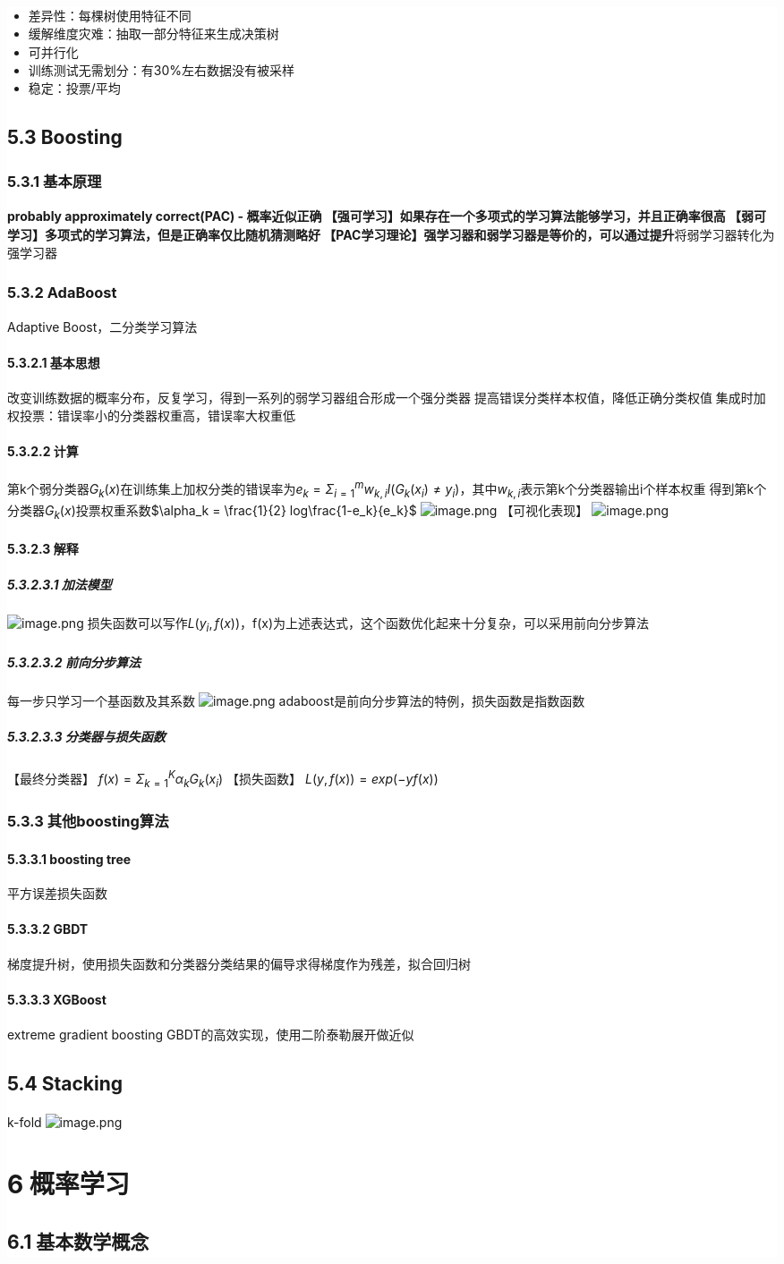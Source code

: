 - 差异性：每棵树使用特征不同
- 缓解维度灾难：抽取一部分特征来生成决策树
- 可并行化
- 训练测试无需划分：有30%左右数据没有被采样
- 稳定：投票/平均
## 5.3 Boosting
### 5.3.1 基本原理
**probably approximately correct(PAC) - **概率近似正确
【强可学习】如果存在一个多项式的学习算法能够学习，并且正确率很高
【弱可学习】多项式的学习算法，但是正确率仅比随机猜测略好
【PAC学习理论】强学习器和弱学习器是等价的，可以通过**提升**将弱学习器转化为强学习器
### 5.3.2 AdaBoost
Adaptive Boost，二分类学习算法
#### 5.3.2.1 基本思想
改变训练数据的概率分布，反复学习，得到一系列的弱学习器组合形成一个强分类器
提高错误分类样本权值，降低正确分类权值
集成时加权投票：错误率小的分类器权重高，错误率大权重低
#### 5.3.2.2 计算
第k个弱分类器$G_k(x)$在训练集上加权分类的错误率为$e_k = \Sigma_{i=1}^m w_{k,i}I(G_k(x_i) \neq y_i)$，其中$w_{k,i}$表示第k个分类器输出i个样本权重
得到第k个分类器$G_k(x)$投票权重系数$\alpha_k = \frac{1}{2} log\frac{1-e_k}{e_k}$
![image.png](https://cdn.nlark.com/yuque/0/2024/png/35670178/1704175526522-9a4a866f-da7f-4996-bf0b-013f92380fe9.png#averageHue=%23fbf6f6&clientId=u01548630-8dd6-4&from=paste&height=383&id=ud93c9b8f&originHeight=574&originWidth=1068&originalType=binary&ratio=1.5&rotation=0&showTitle=false&size=149737&status=done&style=none&taskId=u9ed5c6b5-93d9-40b3-87b2-e4d09334e89&title=&width=712)
【可视化表现】
![image.png](https://cdn.nlark.com/yuque/0/2024/png/35670178/1704175728899-8ff4bbc0-fb74-4e5b-9b54-333c88a5b7d2.png#averageHue=%23f6eae3&clientId=u01548630-8dd6-4&from=paste&height=435&id=u9d190930&originHeight=652&originWidth=1068&originalType=binary&ratio=1.5&rotation=0&showTitle=false&size=179445&status=done&style=none&taskId=u1e71a3cd-704c-4928-a42d-d64c67ee0b3&title=&width=712)
#### 5.3.2.3 解释
##### 5.3.2.3.1 加法模型
![image.png](https://cdn.nlark.com/yuque/0/2024/png/35670178/1704176078575-250663a0-17b6-4957-b667-c201924d7c1b.png#averageHue=%23f8f8f8&clientId=u01548630-8dd6-4&from=paste&height=355&id=ua602e401&originHeight=532&originWidth=970&originalType=binary&ratio=1.5&rotation=0&showTitle=false&size=88971&status=done&style=none&taskId=u07b69d05-a29e-4d21-b4d5-e9cf1e17163&title=&width=646.6666666666666)
损失函数可以写作$L(y_i,f(x))$，f(x)为上述表达式，这个函数优化起来十分复杂，可以采用前向分步算法
##### 5.3.2.3.2 前向分步算法
每一步只学习一个基函数及其系数
![image.png](https://cdn.nlark.com/yuque/0/2024/png/35670178/1704176266076-0db4ff11-977c-47e6-b8e6-9a466f104e8b.png#averageHue=%23f7f7f7&clientId=u01548630-8dd6-4&from=paste&height=391&id=u0a766c18&originHeight=586&originWidth=1033&originalType=binary&ratio=1.5&rotation=0&showTitle=false&size=103412&status=done&style=none&taskId=u2562af1b-3bf7-4fba-aae7-194e0637ff6&title=&width=688.6666666666666)
adaboost是前向分步算法的特例，损失函数是指数函数
##### 5.3.2.3.3 分类器与损失函数
【最终分类器】
$f(x) = \Sigma_{k=1}^{K} \alpha_k G_k(x_i)$
【损失函数】
$L(y,f(x)) = exp(-yf(x))$
### 5.3.3 其他boosting算法
#### 5.3.3.1 boosting tree
平方误差损失函数
#### 5.3.3.2 GBDT
梯度提升树，使用损失函数和分类器分类结果的偏导求得梯度作为残差，拟合回归树
#### 5.3.3.3 XGBoost
extreme gradient boosting
GBDT的高效实现，使用二阶泰勒展开做近似
## 5.4 Stacking
k-fold
![image.png](https://cdn.nlark.com/yuque/0/2024/png/35670178/1704177200490-7a4c7e9d-5f29-4978-a1f9-56d1019e72d8.png#averageHue=%23f7f5f3&clientId=u01548630-8dd6-4&from=paste&height=340&id=u35cbeb46&originHeight=510&originWidth=1084&originalType=binary&ratio=1.5&rotation=0&showTitle=false&size=213720&status=done&style=none&taskId=uf3e2acd6-c32e-4927-aac7-2a66db78f8a&title=&width=722.6666666666666)
# 6 概率学习
## 6.1 基本数学概念